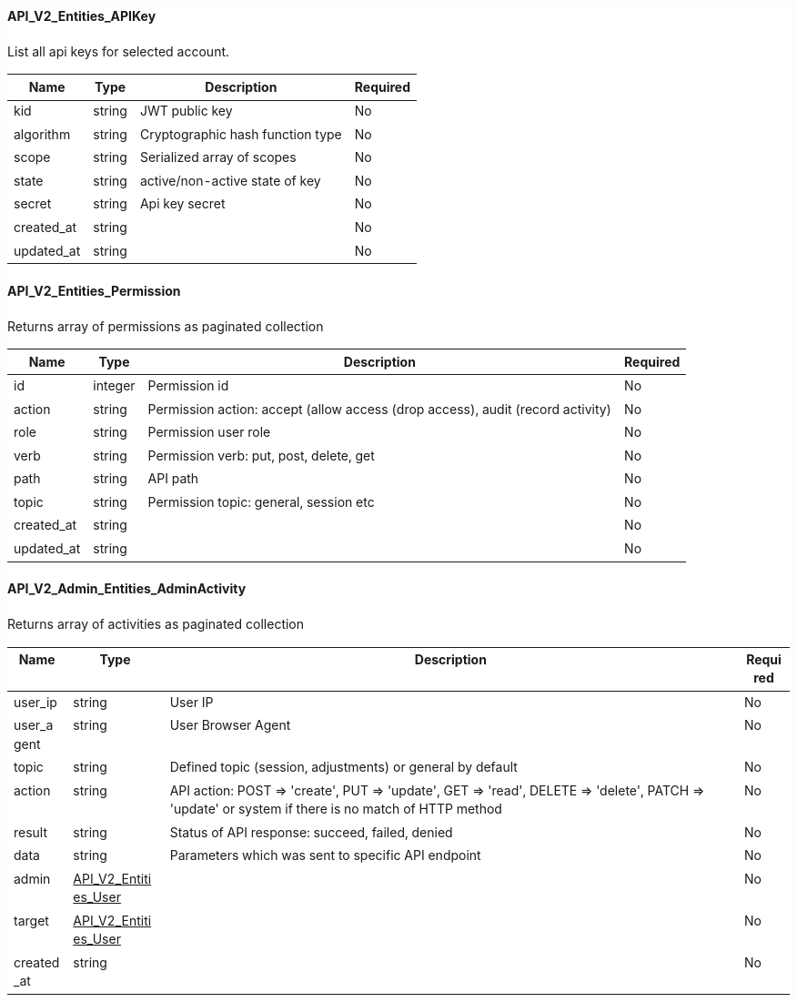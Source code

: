 #### API_V2_Entities_APIKey

List all api keys for selected account.

| Name | Type | Description | Required |
| ---- | ---- | ----------- | -------- |
| kid | string | JWT public key | No |
| algorithm | string | Cryptographic hash function type | No |
| scope | string | Serialized array of scopes | No |
| state | string | active/non-active state of key | No |
| secret | string | Api key secret | No |
| created_at | string |  | No |
| updated_at | string |  | No |

#### API_V2_Entities_Permission

Returns array of permissions as paginated collection

| Name | Type | Description | Required |
| ---- | ---- | ----------- | -------- |
| id | integer | Permission id | No |
| action | string | Permission action: accept (allow access (drop access), audit (record activity) | No |
| role | string | Permission user role | No |
| verb | string | Permission verb: put, post, delete, get | No |
| path | string | API path | No |
| topic | string | Permission topic: general, session etc | No |
| created_at | string |  | No |
| updated_at | string |  | No |

#### API_V2_Admin_Entities_AdminActivity

Returns array of activities as paginated collection

| Name | Type | Description | Required |
| ---- | ---- | ----------- | -------- |
| user_ip | string | User IP | No |
| user_agent | string | User Browser Agent | No |
| topic | string | Defined topic (session, adjustments) or general by default | No |
| action | string | API action: POST => 'create', PUT => 'update', GET => 'read', DELETE => 'delete', PATCH => 'update' or system if there is no match of HTTP method | No |
| result | string | Status of API response: succeed, failed, denied | No |
| data | string | Parameters which was sent to specific API endpoint | No |
| admin | [API_V2_Entities_User](#api_v2_entities_user) |  | No |
| target | [API_V2_Entities_User](#api_v2_entities_user) |  | No |
| created_at | string |  | No |
